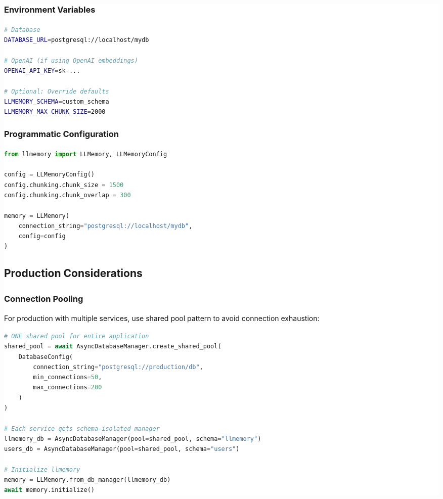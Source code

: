 ### Environment Variables

```bash
# Database
DATABASE_URL=postgresql://localhost/mydb

# OpenAI (if using OpenAI embeddings)
OPENAI_API_KEY=sk-...

# Optional: Override defaults
LLMEMORY_SCHEMA=custom_schema
LLMEMORY_MAX_CHUNK_SIZE=2000
```

### Programmatic Configuration

```python
from llmemory import LLMemory, LLMemoryConfig

config = LLMemoryConfig()
config.chunking.chunk_size = 1500
config.chunking.chunk_overlap = 300

memory = LLMemory(
    connection_string="postgresql://localhost/mydb",
    config=config
)
```

## Production Considerations

### Connection Pooling

For production with multiple services, use shared pool pattern to avoid connection exhaustion:

```python
# ONE shared pool for entire application
shared_pool = await AsyncDatabaseManager.create_shared_pool(
    DatabaseConfig(
        connection_string="postgresql://production/db",
        min_connections=50,
        max_connections=200
    )
)

# Each service gets schema-isolated manager
llmemory_db = AsyncDatabaseManager(pool=shared_pool, schema="llmemory")
users_db = AsyncDatabaseManager(pool=shared_pool, schema="users")

# Initialize llmemory
memory = LLMemory.from_db_manager(llmemory_db)
await memory.initialize()
```
